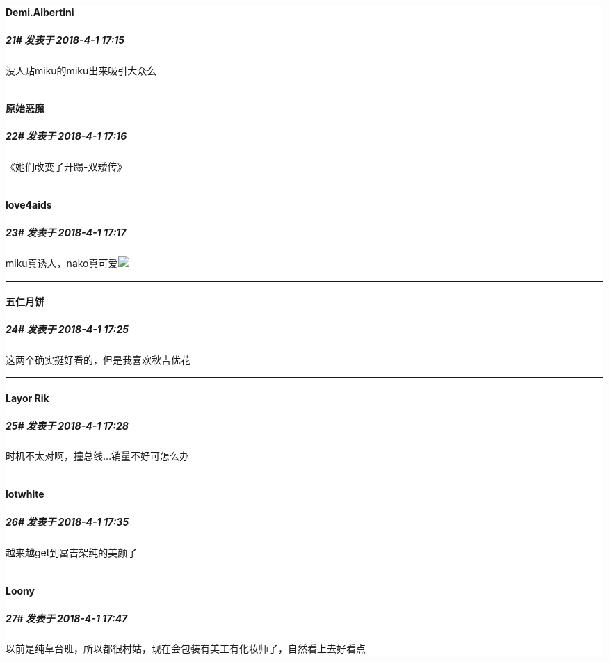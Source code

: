 ####  Demi.Albertini  
##### 21#       发表于 2018-4-1 17:15


没人贴miku的miku出来吸引大众么


-----

####  原始恶魔  
##### 22#       发表于 2018-4-1 17:16


《她们改变了开踢-双矮传》


-----

####  love4aids  
##### 23#       发表于 2018-4-1 17:17


miku真诱人，nako真可爱<img src="https://static.saraba1st.com/image/smiley/face2017/037.png" referrerpolicy="no-referrer">


-----

####  五仁月饼  
##### 24#       发表于 2018-4-1 17:25


这两个确实挺好看的，但是我喜欢秋吉优花


-----

####  Layor Rik  
##### 25#       发表于 2018-4-1 17:28


时机不太对啊，撞总线…销量不好可怎么办


-----

####  lotwhite  
##### 26#       发表于 2018-4-1 17:35


越来越get到冨吉架纯的美颜了


-----

####  Loony  
##### 27#       发表于 2018-4-1 17:47


以前是纯草台班，所以都很村姑，现在会包装有美工有化妆师了，自然看上去好看点
